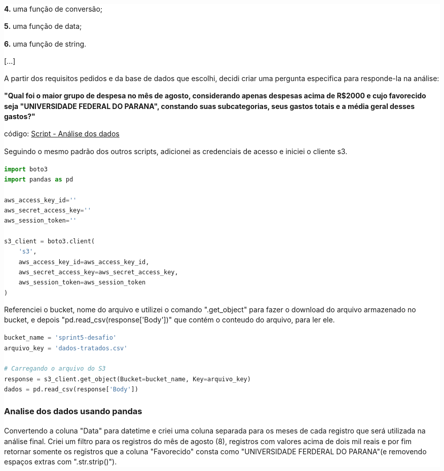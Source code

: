 **4.** uma função de conversão; 

**5.** uma função de data; 

**6.** uma função de string.

[...]

A partir dos requisitos pedidos e da base de dados que escolhi, decidi criar uma pergunta especifica para responde-la na análise: 

 **"Qual foi o maior grupo de despesa no mês de agosto, considerando apenas despesas acima de R$2000 e cujo favorecido seja "UNIVERSIDADE FEDERAL DO PARANA", constando suas subcategorias, seus gastos totais e a média geral desses gastos?"**

código: [Script - Análise dos dados](../Desafio/etapa-4/dados-analise.py)


Seguindo o mesmo padrão dos outros scripts, adicionei as credenciais de acesso e iniciei o cliente s3.

```python
import boto3
import pandas as pd

aws_access_key_id=''
aws_secret_access_key=''
aws_session_token=''

s3_client = boto3.client(
    's3',
    aws_access_key_id=aws_access_key_id,
    aws_secret_access_key=aws_secret_access_key,
    aws_session_token=aws_session_token
)
```


Referenciei o bucket, nome do arquivo e utilizei o comando ".get_object" para fazer o download do arquivo armazenado no bucket, e depois "pd.read_csv(response['Body'])" que contém o conteudo do arquivo, para ler ele.

```python
bucket_name = 'sprint5-desafio'
arquivo_key = 'dados-tratados.csv' 

# Carregando o arquivo do S3
response = s3_client.get_object(Bucket=bucket_name, Key=arquivo_key)
dados = pd.read_csv(response['Body'])  
```


### Analise dos dados usando pandas


Convertendo a coluna "Data" para datetime e criei uma coluna separada para os meses de cada registro que será utilizada na análise final. Criei um filtro para os registros do mês de agosto (8), registros com valores acima de dois mil reais e por fim retornar somente os registros que a coluna "Favorecido" consta como "UNIVERSIDADE FERDERAL DO PARANA"(e removendo espaços extras com ".str.strip()").
